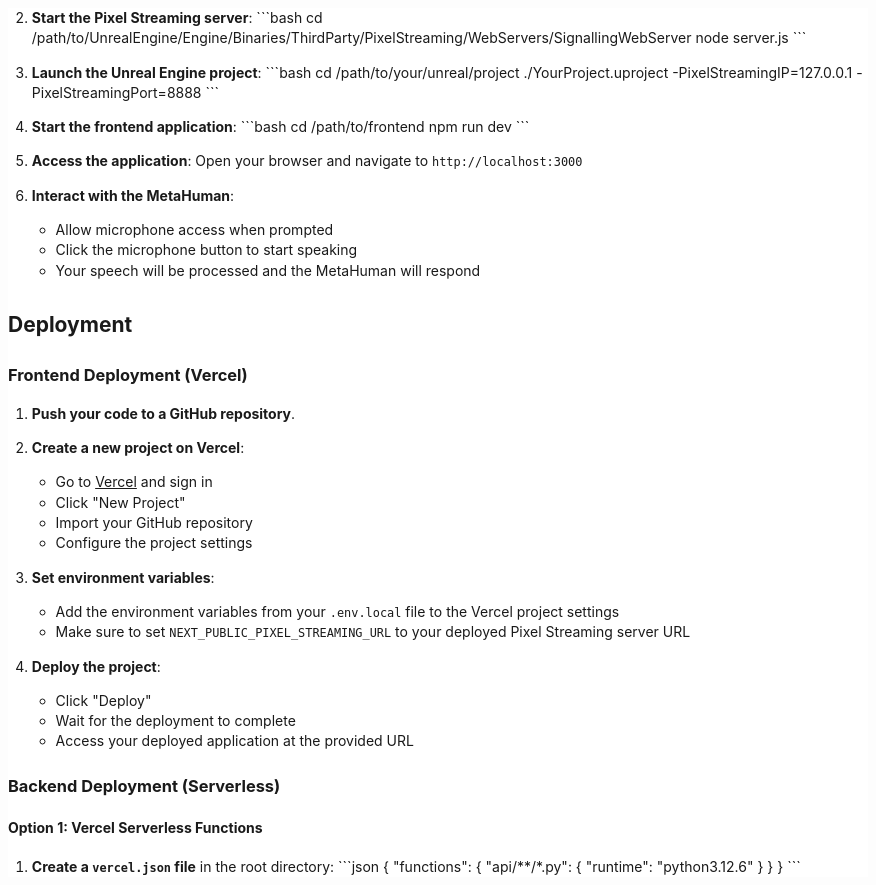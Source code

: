 2. **Start the Pixel Streaming server**:
   \`\`\`bash
   cd /path/to/UnrealEngine/Engine/Binaries/ThirdParty/PixelStreaming/WebServers/SignallingWebServer
   node server.js
   \`\`\`

3. **Launch the Unreal Engine project**:
   \`\`\`bash
   cd /path/to/your/unreal/project
   ./YourProject.uproject -PixelStreamingIP=127.0.0.1 -PixelStreamingPort=8888
   \`\`\`

4. **Start the frontend application**:
   \`\`\`bash
   cd /path/to/frontend
   npm run dev
   \`\`\`

5. **Access the application**:
   Open your browser and navigate to `http://localhost:3000`

6. **Interact with the MetaHuman**:
   - Allow microphone access when prompted
   - Click the microphone button to start speaking
   - Your speech will be processed and the MetaHuman will respond

## Deployment

### Frontend Deployment (Vercel)

1. **Push your code to a GitHub repository**.

2. **Create a new project on Vercel**:
   - Go to [Vercel](https://vercel.com) and sign in
   - Click "New Project"
   - Import your GitHub repository
   - Configure the project settings

3. **Set environment variables**:
   - Add the environment variables from your `.env.local` file to the Vercel project settings
   - Make sure to set `NEXT_PUBLIC_PIXEL_STREAMING_URL` to your deployed Pixel Streaming server URL

4. **Deploy the project**:
   - Click "Deploy"
   - Wait for the deployment to complete
   - Access your deployed application at the provided URL

### Backend Deployment (Serverless)

#### Option 1: Vercel Serverless Functions

1. **Create a `vercel.json` file** in the root directory:
   \`\`\`json
   {
     "functions": {
       "api/**/*.py": {
         "runtime": "python3.12.6"
       }
     }
   }
   \`\`\`
